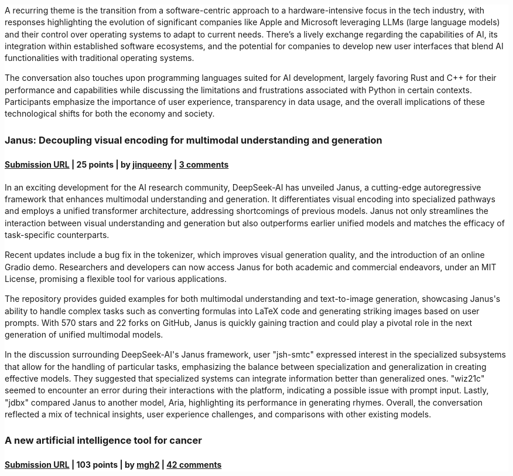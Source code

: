A recurring theme is the transition from a software-centric approach to a hardware-intensive focus in the tech industry, with responses highlighting the evolution of significant companies like Apple and Microsoft leveraging LLMs (large language models) and their control over operating systems to adapt to current needs. There’s a lively exchange regarding the capabilities of AI, its integration within established software ecosystems, and the potential for companies to develop new user interfaces that blend AI functionalities with traditional operating systems.

The conversation also touches upon programming languages suited for AI development, largely favoring Rust and C++ for their performance and capabilities while discussing the limitations and frustrations associated with Python in certain contexts. Participants emphasize the importance of user experience, transparency in data usage, and the overall implications of these technological shifts for both the economy and society.

### Janus: Decoupling visual encoding for multimodal understanding and generation

#### [Submission URL](https://github.com/deepseek-ai/Janus) | 25 points | by [jinqueeny](https://news.ycombinator.com/user?id=jinqueeny) | [3 comments](https://news.ycombinator.com/item?id=41899484)

In an exciting development for the AI research community, DeepSeek-AI has unveiled Janus, a cutting-edge autoregressive framework that enhances multimodal understanding and generation. It differentiates visual encoding into specialized pathways and employs a unified transformer architecture, addressing shortcomings of previous models. Janus not only streamlines the interaction between visual understanding and generation but also outperforms earlier unified models and matches the efficacy of task-specific counterparts.

Recent updates include a bug fix in the tokenizer, which improves visual generation quality, and the introduction of an online Gradio demo. Researchers and developers can now access Janus for both academic and commercial endeavors, under an MIT License, promising a flexible tool for various applications.

The repository provides guided examples for both multimodal understanding and text-to-image generation, showcasing Janus's ability to handle complex tasks such as converting formulas into LaTeX code and generating striking images based on user prompts. With 570 stars and 22 forks on GitHub, Janus is quickly gaining traction and could play a pivotal role in the next generation of unified multimodal models.

In the discussion surrounding DeepSeek-AI's Janus framework, user "jsh-smtc" expressed interest in the specialized subsystems that allow for the handling of particular tasks, emphasizing the balance between specialization and generalization in creating effective models. They suggested that specialized systems can integrate information better than generalized ones. "wiz21c" seemed to encounter an error during their interactions with the platform, indicating a possible issue with prompt input. Lastly, "jdbx" compared Janus to another model, Aria, highlighting its performance in generating rhymes. Overall, the conversation reflected a mix of technical insights, user experience challenges, and comparisons with other existing models.

### A new artificial intelligence tool for cancer

#### [Submission URL](https://hms.harvard.edu/news/new-artificial-intelligence-tool-cancer) | 103 points | by [mgh2](https://news.ycombinator.com/user?id=mgh2) | [42 comments](https://news.ycombinator.com/item?id=41893029)
